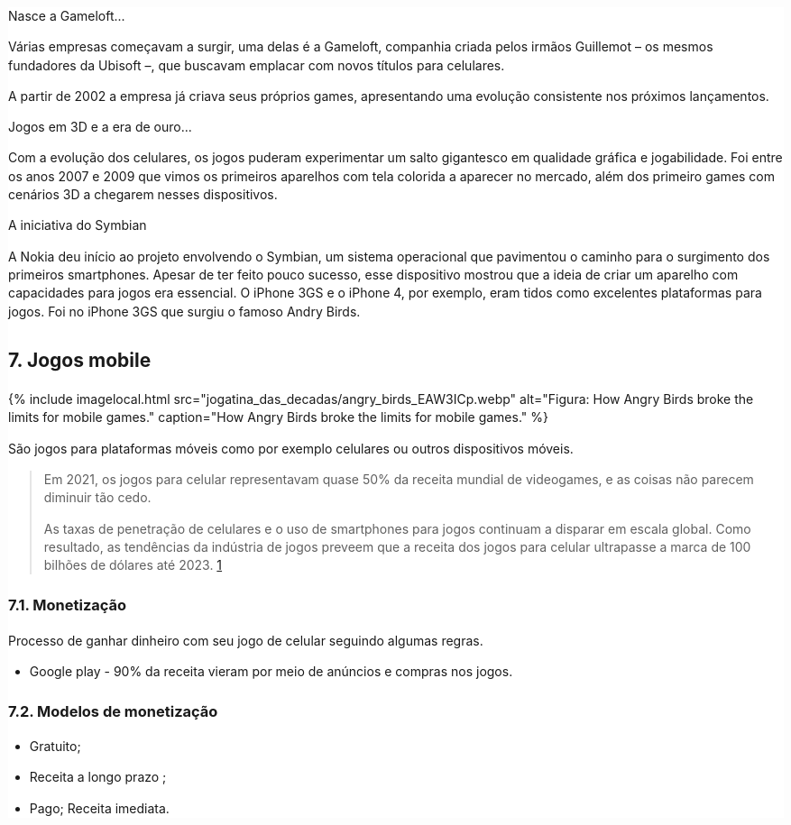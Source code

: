 Nasce a Gameloft...

Várias empresas começavam a surgir, uma delas é a Gameloft, companhia criada pelos irmãos Guillemot – os mesmos fundadores da Ubisoft –, que buscavam emplacar com novos títulos para celulares.

A partir de 2002 a empresa já criava seus próprios games, apresentando uma evolução consistente nos próximos lançamentos.

Jogos em 3D e a era de ouro...

Com a evolução dos celulares, os jogos puderam experimentar um salto gigantesco em qualidade gráfica e jogabilidade.
Foi entre os anos 2007 e 2009 que vimos os primeiros aparelhos com tela colorida a aparecer no mercado, além dos primeiro games com cenários 3D a chegarem nesses dispositivos.

A iniciativa do Symbian

A Nokia deu início ao projeto envolvendo o Symbian, um sistema operacional que pavimentou o caminho para o surgimento dos primeiros smartphones.
Apesar de ter feito pouco sucesso, esse dispositivo mostrou que a ideia de criar um aparelho com capacidades para jogos era essencial.
O iPhone 3GS e o iPhone 4, por exemplo, eram tidos como excelentes plataformas para jogos. Foi no iPhone 3GS que surgiu o famoso Andry Birds.

## 7. Jogos mobile

{% include imagelocal.html
    src="jogatina_das_decadas/angry_birds_EAW3ICp.webp"
    alt="Figura: How Angry Birds broke the limits for mobile games."
    caption="How Angry Birds broke the limits for mobile games."
%}

São jogos para plataformas móveis como por exemplo celulares ou outros dispositivos móveis.

>Em 2021, os jogos para celular representavam quase 50% da receita mundial de videogames, e as coisas não parecem diminuir tão cedo.
>
>As taxas de penetração de celulares e o uso de smartphones para jogos continuam a disparar em escala global. Como resultado, as tendências da indústria de jogos preveem que a receita dos jogos para celular ultrapasse a marca de 100 bilhões de dólares até 2023. [1](https://techjury.net/blog/gaming-industry-worth/)

### 7.1. Monetização

Processo de ganhar dinheiro com seu jogo de celular seguindo algumas regras.

- Google play - 90% da receita vieram por meio de anúncios e compras nos jogos.

### 7.2. Modelos de monetização

- Gratuito;

- Receita a longo prazo ;

- Pago;
    Receita imediata.
